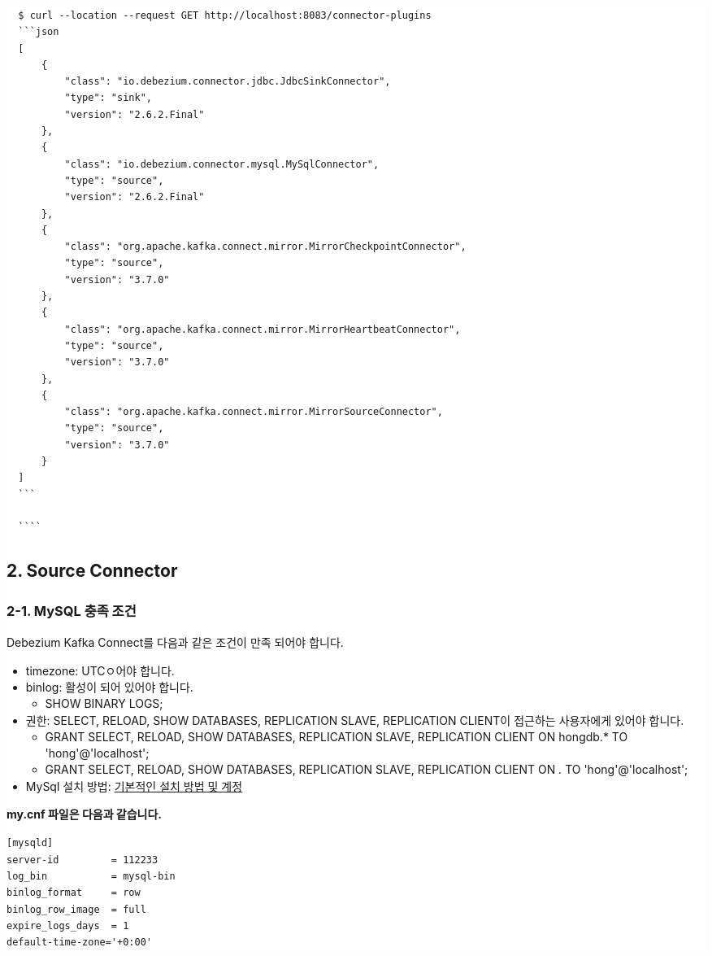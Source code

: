       $ curl --location --request GET http://localhost:8083/connector-plugins
      ```json
      [
          {
              "class": "io.debezium.connector.jdbc.JdbcSinkConnector",
              "type": "sink",
              "version": "2.6.2.Final"
          },
          {
              "class": "io.debezium.connector.mysql.MySqlConnector",
              "type": "source",
              "version": "2.6.2.Final"
          },
          {
              "class": "org.apache.kafka.connect.mirror.MirrorCheckpointConnector",
              "type": "source",
              "version": "3.7.0"
          },
          {
              "class": "org.apache.kafka.connect.mirror.MirrorHeartbeatConnector",
              "type": "source",
              "version": "3.7.0"
          },
          {
              "class": "org.apache.kafka.connect.mirror.MirrorSourceConnector",
              "type": "source",
              "version": "3.7.0"
          }
      ]
      ```

      ````

## **2. Source Connector**&#x20;

### 2-1. MySQL 충족 조건

Debezium Kafka Connect를 다음과 같은 조건이 만족 되어야 합니다.

* timezone: UTCㅇ어야 합니다.
* binlog: 활성이 되어 있어야 합니다.
  * SHOW BINARY LOGS;
* 권한: SELECT, RELOAD, SHOW DATABASES, REPLICATION SLAVE, REPLICATION CLIENT이 접근하는 사용자에게 있어야 합니다.
  * GRANT SELECT, RELOAD, SHOW DATABASES, REPLICATION SLAVE, REPLICATION CLIENT ON hongdb.\* TO 'hong'@'localhost';&#x20;
  * GRANT SELECT, RELOAD, SHOW DATABASES, REPLICATION SLAVE, REPLICATION CLIENT ON _._ TO 'hong'@'localhost';
* MySql 설치 방법: [기본적인 설치 방법 및 계정](https://hyomee.gitbook.io/solution/undefined/mysql)&#x20;

**my.cnf 파일은 다음과 같습니다.**

```
[mysqld]
server-id         = 112233
log_bin           = mysql-bin
binlog_format     = row
binlog_row_image  = full
expire_logs_days  = 1
default-time-zone='+0:00'
```
